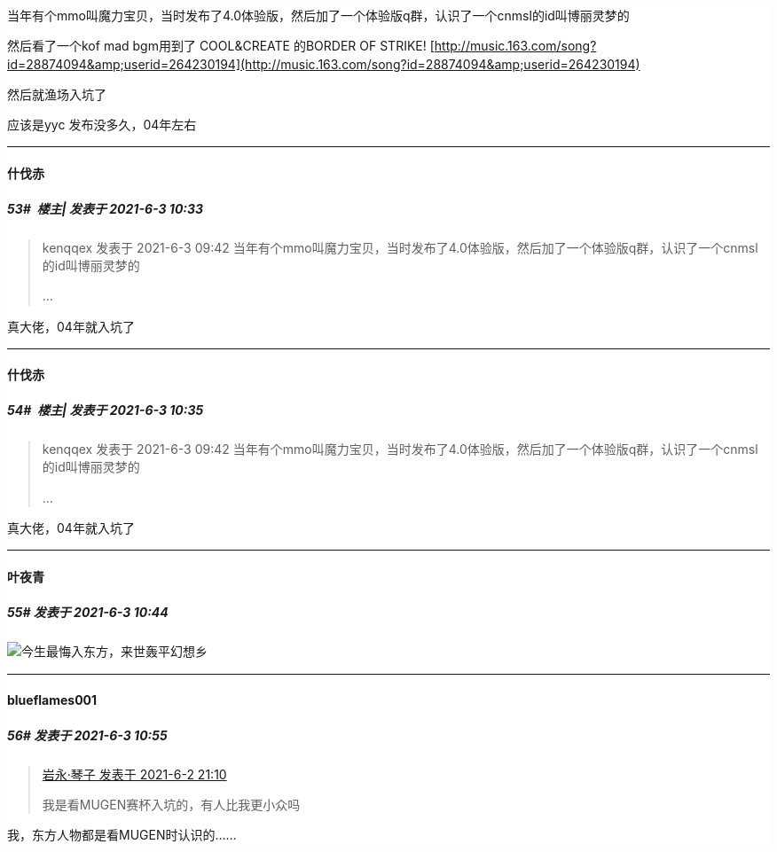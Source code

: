 
当年有个mmo叫魔力宝贝，当时发布了4.0体验版，然后加了一个体验版q群，认识了一个cnmsl的id叫博丽灵梦的

然后看了一个kof mad bgm用到了 COOL&amp;CREATE 的BORDER OF STRIKE!
[http://music.163.com/song?id=28874094&amp;userid=264230194](http://music.163.com/song?id=28874094&amp;userid=264230194)

然后就渔场入坑了

应该是yyc 发布没多久，04年左右


*****

####  什伐赤  
##### 53#         楼主| 发表于 2021-6-3 10:33


<blockquote>kenqqex 发表于 2021-6-3 09:42
当年有个mmo叫魔力宝贝，当时发布了4.0体验版，然后加了一个体验版q群，认识了一个cnmsl的id叫博丽灵梦的

 ...</blockquote>
真大佬，04年就入坑了


*****

####  什伐赤  
##### 54#         楼主| 发表于 2021-6-3 10:35


<blockquote>kenqqex 发表于 2021-6-3 09:42
当年有个mmo叫魔力宝贝，当时发布了4.0体验版，然后加了一个体验版q群，认识了一个cnmsl的id叫博丽灵梦的

 ...</blockquote>
真大佬，04年就入坑了


*****

####  叶夜青  
##### 55#       发表于 2021-6-3 10:44


<img src="https://static.saraba1st.com/image/smiley/face2017/048.png" referrerpolicy="no-referrer">今生最悔入东方，来世轰平幻想乡


*****

####  blueflames001  
##### 56#       发表于 2021-6-3 10:55


<blockquote><a href="httphttps://bbs.saraba1st.com/2b/forum.php?mod=redirect&amp;goto=findpost&amp;pid=51454221&amp;ptid=2007718" target="_blank">岩永·琴子 发表于 2021-6-2 21:10</a>

我是看MUGEN赛杯入坑的，有人比我更小众吗</blockquote>
我，东方人物都是看MUGEN时认识的……
